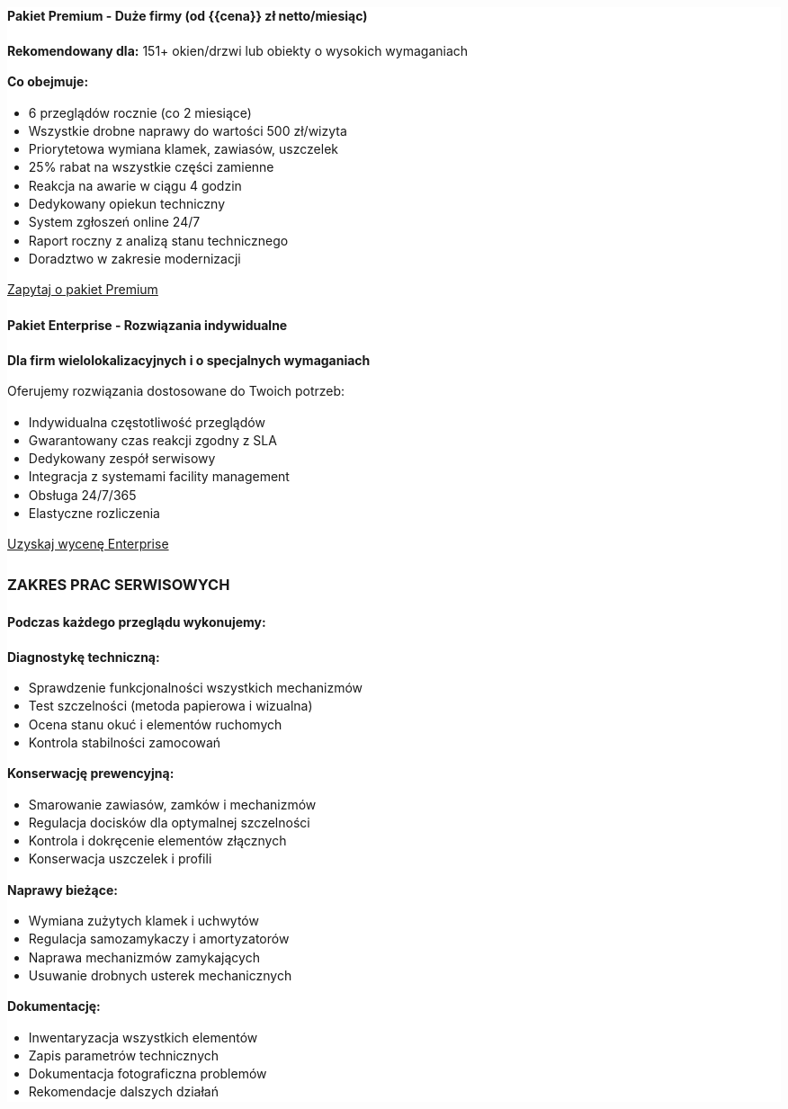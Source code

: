 #### Pakiet Premium - Duże firmy (od {{cena}} zł netto/miesiąc)
**Rekomendowany dla:** 151+ okien/drzwi lub obiekty o wysokich wymaganiach

**Co obejmuje:**
- 6 przeglądów rocznie (co 2 miesiące)
- Wszystkie drobne naprawy do wartości 500 zł/wizyta
- Priorytetowa wymiana klamek, zawiasów, uszczelek
- 25% rabat na wszystkie części zamienne
- Reakcja na awarie w ciągu 4 godzin
- Dedykowany opiekun techniczny
- System zgłoszeń online 24/7
- Raport roczny z analizą stanu technicznego
- Doradztwo w zakresie modernizacji

[Zapytaj o pakiet Premium](kontakt.md)

#### Pakiet Enterprise - Rozwiązania indywidualne
**Dla firm wielolokalizacyjnych i o specjalnych wymaganiach**

Oferujemy rozwiązania dostosowane do Twoich potrzeb:
- Indywidualna częstotliwość przeglądów
- Gwarantowany czas reakcji zgodny z SLA
- Dedykowany zespół serwisowy
- Integracja z systemami facility management
- Obsługa 24/7/365
- Elastyczne rozliczenia

[Uzyskaj wycenę Enterprise](kontakt.md)

### ZAKRES PRAC SERWISOWYCH

#### Podczas każdego przeglądu wykonujemy:

**Diagnostykę techniczną:**
- Sprawdzenie funkcjonalności wszystkich mechanizmów
- Test szczelności (metoda papierowa i wizualna)
- Ocena stanu okuć i elementów ruchomych
- Kontrola stabilności zamocowań

**Konserwację prewencyjną:**
- Smarowanie zawiasów, zamków i mechanizmów
- Regulacja docisków dla optymalnej szczelności
- Kontrola i dokręcenie elementów złącznych
- Konserwacja uszczelek i profili

**Naprawy bieżące:**
- Wymiana zużytych klamek i uchwytów
- Regulacja samozamykaczy i amortyzatorów
- Naprawa mechanizmów zamykających
- Usuwanie drobnych usterek mechanicznych

**Dokumentację:**
- Inwentaryzacja wszystkich elementów
- Zapis parametrów technicznych
- Dokumentacja fotograficzna problemów
- Rekomendacje dalszych działań
